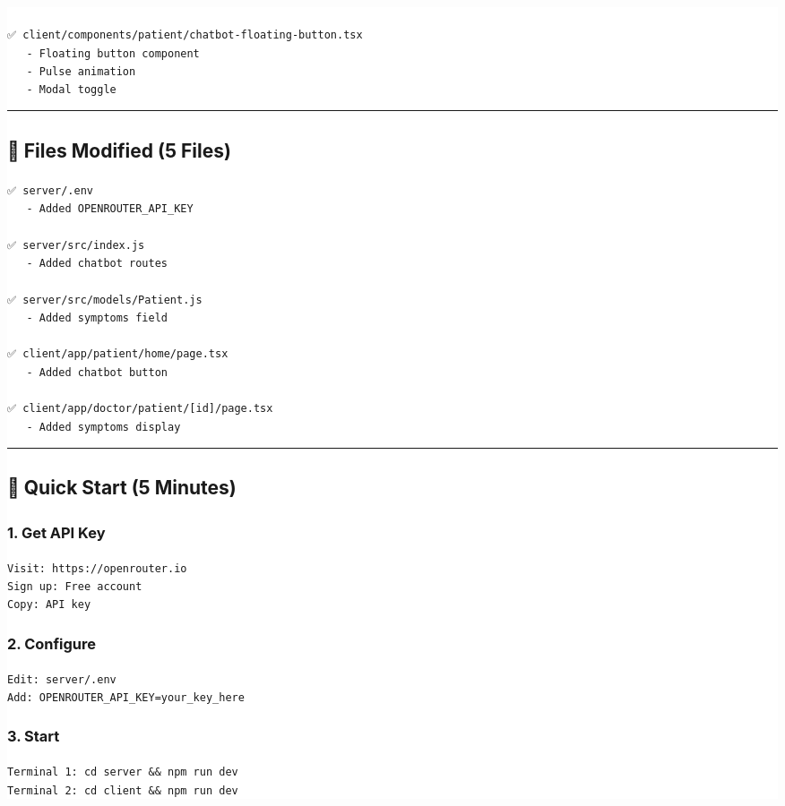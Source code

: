 ```

✅ client/components/patient/chatbot-floating-button.tsx
   - Floating button component
   - Pulse animation
   - Modal toggle
```

---

## 📝 Files Modified (5 Files)

```
✅ server/.env
   - Added OPENROUTER_API_KEY

✅ server/src/index.js
   - Added chatbot routes

✅ server/src/models/Patient.js
   - Added symptoms field

✅ client/app/patient/home/page.tsx
   - Added chatbot button

✅ client/app/doctor/patient/[id]/page.tsx
   - Added symptoms display
```

---

## 🚀 Quick Start (5 Minutes)

### 1. Get API Key
```
Visit: https://openrouter.io
Sign up: Free account
Copy: API key
```

### 2. Configure
```
Edit: server/.env
Add: OPENROUTER_API_KEY=your_key_here
```

### 3. Start
```
Terminal 1: cd server && npm run dev
Terminal 2: cd client && npm run dev
```
